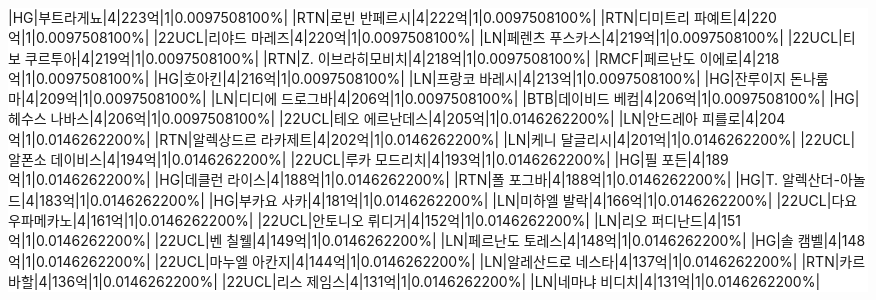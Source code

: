 |HG|부트라게뇨|4|223억|1|0.0097508100%|
|RTN|로빈 반페르시|4|222억|1|0.0097508100%|
|RTN|디미트리 파예트|4|220억|1|0.0097508100%|
|22UCL|리야드 마레즈|4|220억|1|0.0097508100%|
|LN|페렌츠 푸스카스|4|219억|1|0.0097508100%|
|22UCL|티보 쿠르투아|4|219억|1|0.0097508100%|
|RTN|Z. 이브라히모비치|4|218억|1|0.0097508100%|
|RMCF|페르난도 이에로|4|218억|1|0.0097508100%|
|HG|호아킨|4|216억|1|0.0097508100%|
|LN|프랑코 바레시|4|213억|1|0.0097508100%|
|HG|잔루이지 돈나룸마|4|209억|1|0.0097508100%|
|LN|디디에 드로그바|4|206억|1|0.0097508100%|
|BTB|데이비드 베컴|4|206억|1|0.0097508100%|
|HG|헤수스 나바스|4|206억|1|0.0097508100%|
|22UCL|테오 에르난데스|4|205억|1|0.0146262200%|
|LN|안드레아 피를로|4|204억|1|0.0146262200%|
|RTN|알렉상드르 라카제트|4|202억|1|0.0146262200%|
|LN|케니 달글리시|4|201억|1|0.0146262200%|
|22UCL|알폰소 데이비스|4|194억|1|0.0146262200%|
|22UCL|루카 모드리치|4|193억|1|0.0146262200%|
|HG|필 포든|4|189억|1|0.0146262200%|
|HG|데클런 라이스|4|188억|1|0.0146262200%|
|RTN|폴 포그바|4|188억|1|0.0146262200%|
|HG|T. 알렉산더-아놀드|4|183억|1|0.0146262200%|
|HG|부카요 사카|4|181억|1|0.0146262200%|
|LN|미하엘 발락|4|166억|1|0.0146262200%|
|22UCL|다요 우파메카노|4|161억|1|0.0146262200%|
|22UCL|안토니오 뤼디거|4|152억|1|0.0146262200%|
|LN|리오 퍼디난드|4|151억|1|0.0146262200%|
|22UCL|벤 칠웰|4|149억|1|0.0146262200%|
|LN|페르난도 토레스|4|148억|1|0.0146262200%|
|HG|솔 캠벨|4|148억|1|0.0146262200%|
|22UCL|마누엘 아칸지|4|144억|1|0.0146262200%|
|LN|알레산드로 네스타|4|137억|1|0.0146262200%|
|RTN|카르바할|4|136억|1|0.0146262200%|
|22UCL|리스 제임스|4|131억|1|0.0146262200%|
|LN|네마냐 비디치|4|131억|1|0.0146262200%|